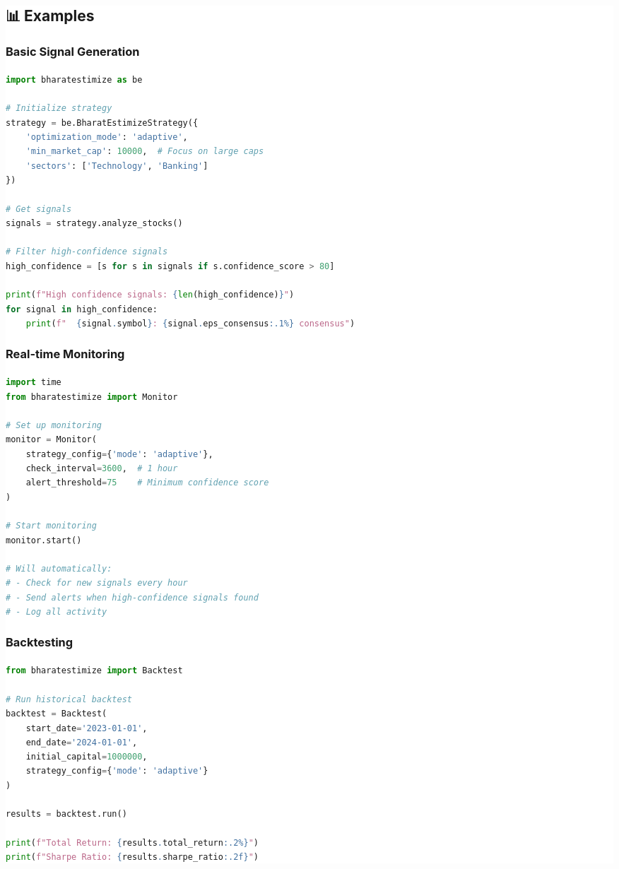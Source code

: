 ## 📊 Examples

### Basic Signal Generation

```python
import bharatestimize as be

# Initialize strategy
strategy = be.BharatEstimizeStrategy({
    'optimization_mode': 'adaptive',
    'min_market_cap': 10000,  # Focus on large caps
    'sectors': ['Technology', 'Banking']
})

# Get signals
signals = strategy.analyze_stocks()

# Filter high-confidence signals
high_confidence = [s for s in signals if s.confidence_score > 80]

print(f"High confidence signals: {len(high_confidence)}")
for signal in high_confidence:
    print(f"  {signal.symbol}: {signal.eps_consensus:.1%} consensus")
```

### Real-time Monitoring

```python
import time
from bharatestimize import Monitor

# Set up monitoring
monitor = Monitor(
    strategy_config={'mode': 'adaptive'},
    check_interval=3600,  # 1 hour
    alert_threshold=75    # Minimum confidence score
)

# Start monitoring
monitor.start()

# Will automatically:
# - Check for new signals every hour
# - Send alerts when high-confidence signals found
# - Log all activity
```

### Backtesting

```python
from bharatestimize import Backtest

# Run historical backtest
backtest = Backtest(
    start_date='2023-01-01',
    end_date='2024-01-01',
    initial_capital=1000000,
    strategy_config={'mode': 'adaptive'}
)

results = backtest.run()

print(f"Total Return: {results.total_return:.2%}")
print(f"Sharpe Ratio: {results.sharpe_ratio:.2f}")
```